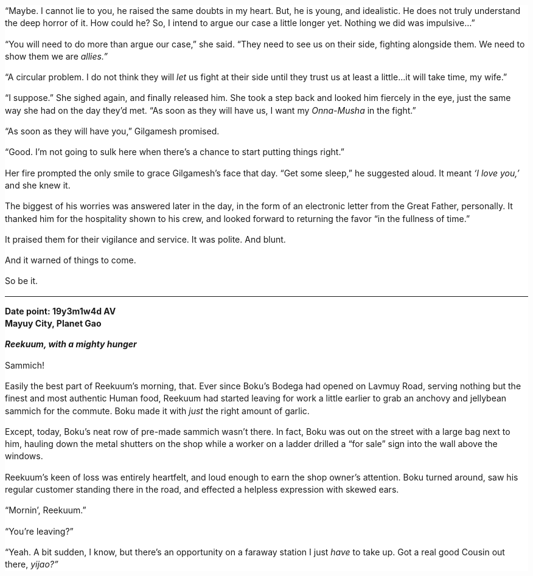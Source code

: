 “Maybe. I cannot lie to you, he raised the same doubts in my heart. But, he is young, and idealistic. He does not truly understand the deep horror of it. How could he? So, I intend to argue our case a little longer yet. Nothing we did was impulsive…”

“You will need to do more than argue our case,” she said. “They need to see us on their side, fighting alongside them. We need to show them we are *allies.”*

“A circular problem. I do not think they will *let* us fight at their side until they trust us at least a little...it will take time, my wife.”

“I suppose.” She sighed again, and finally released him. She took a step back and looked him fiercely in the eye, just the same way she had on the day they’d met. “As soon as they will have us, I want my *Onna-Musha* in the fight.”

“As soon as they will have you,” Gilgamesh promised. 

“Good. I’m not going to sulk here when there’s a chance to start putting things right.”

Her fire prompted the only smile to grace Gilgamesh’s face that day. “Get some sleep,” he suggested aloud. It meant *‘I love you,’* and she knew it.

The biggest of his worries was answered later in the day, in the form of an electronic letter from the Great Father, personally. It thanked him for the hospitality shown to his crew, and looked forward to returning the favor “in the fullness of time.”

It praised them for their vigilance and service. It was polite. And blunt.

And it warned of things to come.

So be it.

___

**Date point: 19y3m1w4d AV**    
**Mayuy City, Planet Gao**

***Reekuum, with a mighty hunger***

Sammich!

Easily the best part of Reekuum’s morning, that. Ever since Boku’s Bodega had opened on Lavmuy Road, serving nothing but the finest and most authentic Human food, Reekuum had started leaving for work a little earlier to grab an anchovy and jellybean sammich for the commute. Boku made it with *just* the right amount of garlic. 

Except, today, Boku’s neat row of pre-made sammich wasn’t there. In fact, Boku was out on the street with a large bag next to him, hauling down the metal shutters on the shop while a worker on a ladder drilled a “for sale” sign into the wall above the windows. 

Reekuum’s keen of loss was entirely heartfelt, and loud enough to earn the shop owner’s attention. Boku turned around, saw his regular customer standing there in the road, and effected a helpless expression with skewed ears.

“Mornin’, Reekuum.”

“You’re leaving?”

“Yeah. A bit sudden, I know, but there’s an opportunity on a faraway station I just *have* to take up. Got a real good Cousin out there, *yijao?”*
